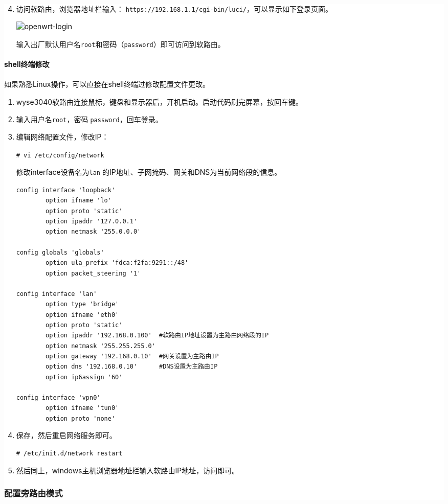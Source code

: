 4. 访问软路由，浏览器地址栏输入： `https://192.168.1.1/cgi-bin/luci/`，可以显示如下登录页面。

   ![openwrt-login](/assets/nas/wyse3040/openwrt-login.png)

   输入出厂默认用户名`root`和密码（`password`）即可访问到软路由。

#### shell终端修改

如果熟悉Linux操作，可以直接在shell终端过修改配置文件更改。

1. wyse3040软路由连接鼠标，键盘和显示器后，开机启动。启动代码刷完屏幕，按回车键。

2. 输入用户名`root`，密码 `password`，回车登录。

3. 编辑网络配置文件，修改IP：

   ```shell
   # vi /etc/config/network
   ```

   修改interface设备名为`lan` 的IP地址、子网掩码、网关和DNS为当前网络段的信息。

   ```shell
   config interface 'loopback'
           option ifname 'lo'
           option proto 'static'
           option ipaddr '127.0.0.1'
           option netmask '255.0.0.0'
   
   config globals 'globals'
           option ula_prefix 'fdca:f2fa:9291::/48'
           option packet_steering '1'
   
   config interface 'lan'
           option type 'bridge'
           option ifname 'eth0'
           option proto 'static'
           option ipaddr '192.168.0.100'  #软路由IP地址设置为主路由网络段的IP
           option netmask '255.255.255.0'
           option gateway '192.168.0.10'  #网关设置为主路由IP
           option dns '192.168.0.10'      #DNS设置为主路由IP
           option ip6assign '60'
   
   config interface 'vpn0'
           option ifname 'tun0'
           option proto 'none'
   ```

4. 保存，然后重启网络服务即可。

   ```shell
   # /etc/init.d/network restart
   ```

5. 然后同上，windows主机浏览器地址栏输入软路由IP地址，访问即可。

### 配置旁路由模式
